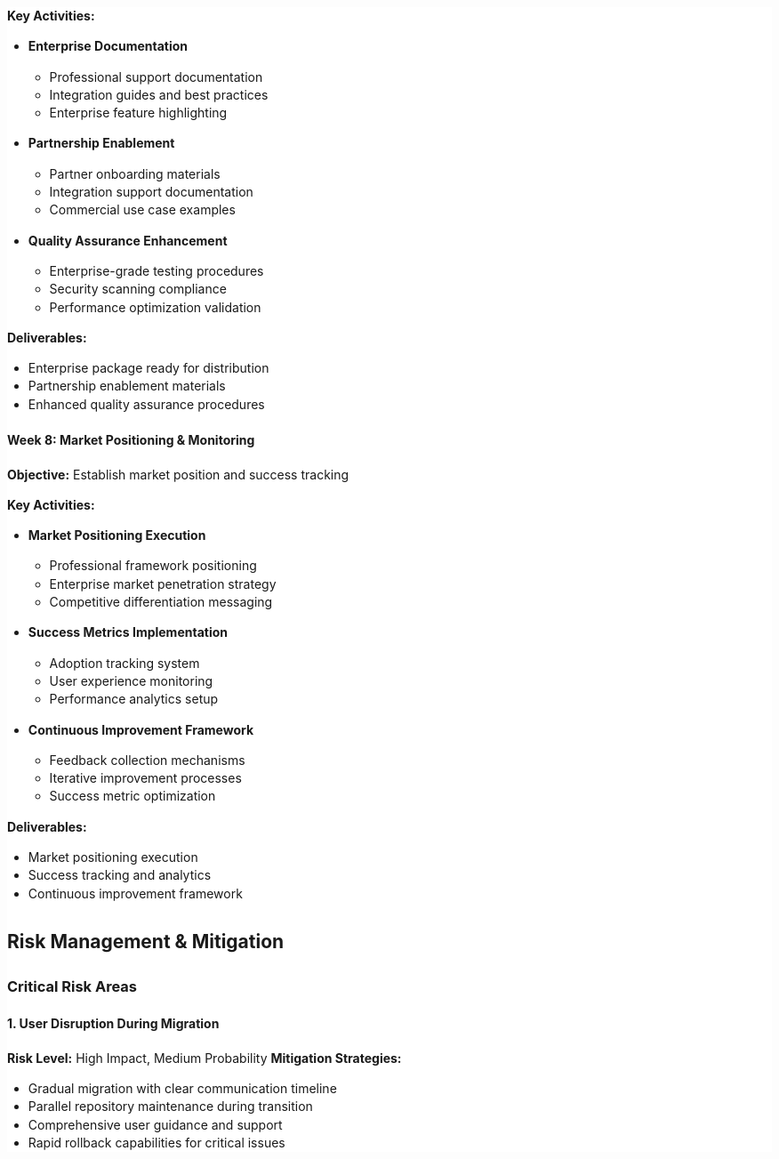**Key Activities:**
- **Enterprise Documentation**
  - Professional support documentation
  - Integration guides and best practices
  - Enterprise feature highlighting

- **Partnership Enablement**
  - Partner onboarding materials
  - Integration support documentation
  - Commercial use case examples

- **Quality Assurance Enhancement**
  - Enterprise-grade testing procedures
  - Security scanning compliance
  - Performance optimization validation

**Deliverables:**
- Enterprise package ready for distribution
- Partnership enablement materials
- Enhanced quality assurance procedures

#### Week 8: Market Positioning & Monitoring
**Objective:** Establish market position and success tracking

**Key Activities:**
- **Market Positioning Execution**
  - Professional framework positioning
  - Enterprise market penetration strategy
  - Competitive differentiation messaging

- **Success Metrics Implementation**
  - Adoption tracking system
  - User experience monitoring
  - Performance analytics setup

- **Continuous Improvement Framework**
  - Feedback collection mechanisms
  - Iterative improvement processes
  - Success metric optimization

**Deliverables:**
- Market positioning execution
- Success tracking and analytics
- Continuous improvement framework

## Risk Management & Mitigation

### Critical Risk Areas

#### 1. User Disruption During Migration
**Risk Level:** High Impact, Medium Probability
**Mitigation Strategies:**
- Gradual migration with clear communication timeline
- Parallel repository maintenance during transition
- Comprehensive user guidance and support
- Rapid rollback capabilities for critical issues
